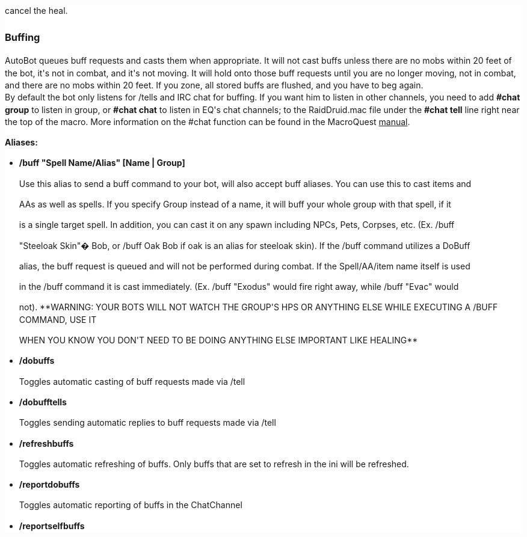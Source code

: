   cancel the heal.

### Buffing

AutoBot queues buff requests and casts them when appropriate. It will not cast buffs unless there are no mobs within 20 feet of the bot, it's not in combat, and it's not moving. It will hold onto those buff requests until you are no longer moving, not in combat, and there are no mobs within 20 feet. If you zone, all stored buffs are flushed, and you have to beg again.  
By default the bot only listens for /tells and IRC chat for buffing. If you want him to listen in other channels, you need to add **\#chat group** to listen in group, or **\#chat chat** to listen in EQ's chat channels; to the RaidDruid.mac file under the **\#chat tell** line right near the top of the macro. More information on the \#chat function can be found in the MacroQuest [manual](https://macroquest.org/includes/wassup/manual.php).

**Aliases:**

* **/buff "Spell Name/Alias" [Name \| Group]**

  Use this alias to send a buff command to your bot, will also accept buff aliases. You can use this to cast items and

  AAs as well as spells. If you specify Group instead of a name, it will buff your whole group with that spell, if it

  is a single target spell. In addition, you can cast it on any spawn including NPCs, Pets, Corpses, etc. \(Ex. /buff

  "Steeloak Skin"� Bob, or /buff Oak Bob if oak is an alias for steeloak skin\). If the /buff command utilizes a DoBuff

  alias, the buff request is queued and will not be performed during combat. If the Spell/AA/item name itself is used

  in the /buff command it is cast immediately. \(Ex. /buff "Exodus" would fire right away, while /buff "Evac" would

  not\). \*\*WARNING: YOUR BOTS WILL NOT WATCH THE GROUP'S HPS OR ANYTHING ELSE WHILE EXECUTING A /BUFF COMMAND, USE IT

  WHEN YOU KNOW YOU DON'T NEED TO BE DOING ANYTHING ELSE IMPORTANT LIKE HEALING\*\*

* **/dobuffs**

  Toggles automatic casting of buff requests made via /tell

* **/dobufftells**

  Toggles sending automatic replies to buff requests made via /tell

* **/refreshbuffs**

  Toggles automatic refreshing of buffs. Only buffs that are set to refresh in the ini will be refreshed.

* **/reportdobuffs**

  Toggles automatic reporting of buffs in the ChatChannel

* **/reportselfbuffs**
